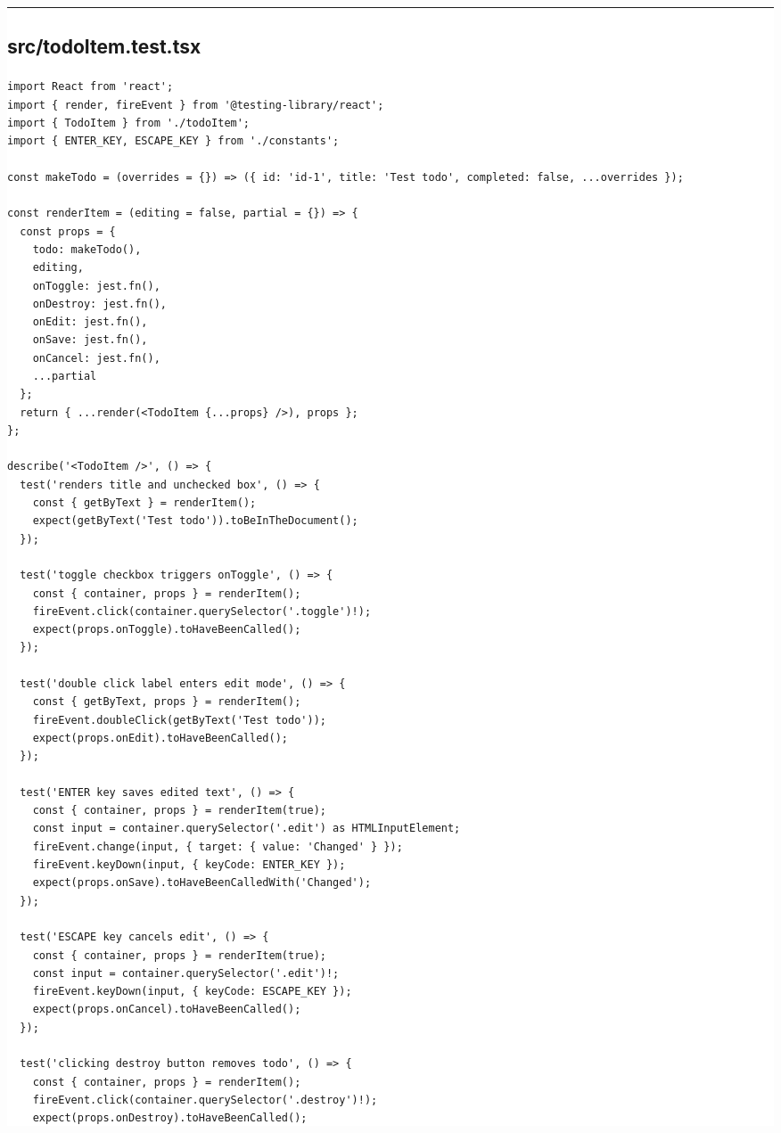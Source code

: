 ---------------------------------------------------
src/todoItem.test.tsx
---------------------------------------------------
```tsx
import React from 'react';
import { render, fireEvent } from '@testing-library/react';
import { TodoItem } from './todoItem';
import { ENTER_KEY, ESCAPE_KEY } from './constants';

const makeTodo = (overrides = {}) => ({ id: 'id-1', title: 'Test todo', completed: false, ...overrides });

const renderItem = (editing = false, partial = {}) => {
  const props = {
    todo: makeTodo(),
    editing,
    onToggle: jest.fn(),
    onDestroy: jest.fn(),
    onEdit: jest.fn(),
    onSave: jest.fn(),
    onCancel: jest.fn(),
    ...partial
  };
  return { ...render(<TodoItem {...props} />), props };
};

describe('<TodoItem />', () => {
  test('renders title and unchecked box', () => {
    const { getByText } = renderItem();
    expect(getByText('Test todo')).toBeInTheDocument();
  });

  test('toggle checkbox triggers onToggle', () => {
    const { container, props } = renderItem();
    fireEvent.click(container.querySelector('.toggle')!);
    expect(props.onToggle).toHaveBeenCalled();
  });

  test('double click label enters edit mode', () => {
    const { getByText, props } = renderItem();
    fireEvent.doubleClick(getByText('Test todo'));
    expect(props.onEdit).toHaveBeenCalled();
  });

  test('ENTER key saves edited text', () => {
    const { container, props } = renderItem(true);
    const input = container.querySelector('.edit') as HTMLInputElement;
    fireEvent.change(input, { target: { value: 'Changed' } });
    fireEvent.keyDown(input, { keyCode: ENTER_KEY });
    expect(props.onSave).toHaveBeenCalledWith('Changed');
  });

  test('ESCAPE key cancels edit', () => {
    const { container, props } = renderItem(true);
    const input = container.querySelector('.edit')!;
    fireEvent.keyDown(input, { keyCode: ESCAPE_KEY });
    expect(props.onCancel).toHaveBeenCalled();
  });

  test('clicking destroy button removes todo', () => {
    const { container, props } = renderItem();
    fireEvent.click(container.querySelector('.destroy')!);
    expect(props.onDestroy).toHaveBeenCalled();
```